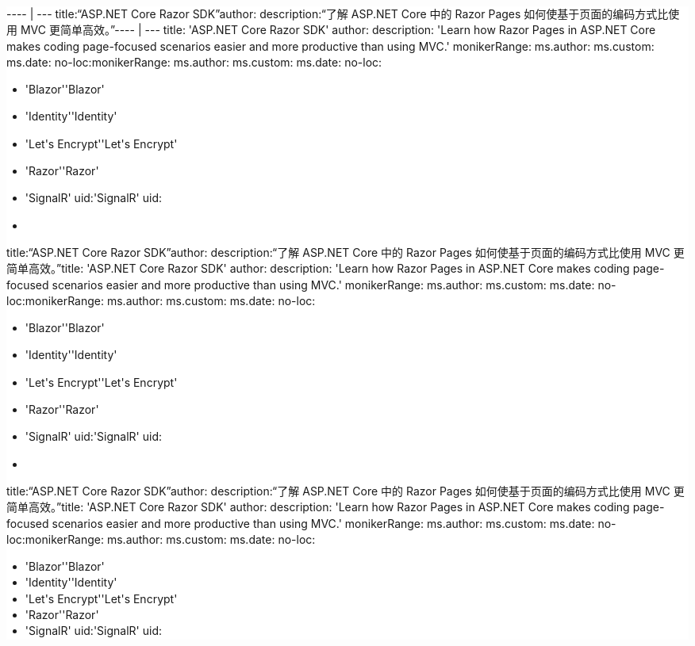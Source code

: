 <span data-ttu-id="5dca8-258">---- | --- title:“ASP.NET Core Razor SDK”author: description:“了解 ASP.NET Core 中的 Razor Pages 如何使基于页面的编码方式比使用 MVC 更简单高效。”</span><span class="sxs-lookup"><span data-stu-id="5dca8-258">---- | --- title: 'ASP.NET Core Razor SDK' author: description: 'Learn how Razor Pages in ASP.NET Core makes coding page-focused scenarios easier and more productive than using MVC.'</span></span>
<span data-ttu-id="5dca8-259">monikerRange: ms.author: ms.custom: ms.date: no-loc:</span><span class="sxs-lookup"><span data-stu-id="5dca8-259">monikerRange: ms.author: ms.custom: ms.date: no-loc:</span></span>
- <span data-ttu-id="5dca8-260">'Blazor'</span><span class="sxs-lookup"><span data-stu-id="5dca8-260">'Blazor'</span></span>
- <span data-ttu-id="5dca8-261">'Identity'</span><span class="sxs-lookup"><span data-stu-id="5dca8-261">'Identity'</span></span>
- <span data-ttu-id="5dca8-262">'Let's Encrypt'</span><span class="sxs-lookup"><span data-stu-id="5dca8-262">'Let's Encrypt'</span></span>
- <span data-ttu-id="5dca8-263">'Razor'</span><span class="sxs-lookup"><span data-stu-id="5dca8-263">'Razor'</span></span>
- <span data-ttu-id="5dca8-264">'SignalR' uid:</span><span class="sxs-lookup"><span data-stu-id="5dca8-264">'SignalR' uid:</span></span> 

-
<span data-ttu-id="5dca8-265">title:“ASP.NET Core Razor SDK”author: description:“了解 ASP.NET Core 中的 Razor Pages 如何使基于页面的编码方式比使用 MVC 更简单高效。”</span><span class="sxs-lookup"><span data-stu-id="5dca8-265">title: 'ASP.NET Core Razor SDK' author: description: 'Learn how Razor Pages in ASP.NET Core makes coding page-focused scenarios easier and more productive than using MVC.'</span></span>
<span data-ttu-id="5dca8-266">monikerRange: ms.author: ms.custom: ms.date: no-loc:</span><span class="sxs-lookup"><span data-stu-id="5dca8-266">monikerRange: ms.author: ms.custom: ms.date: no-loc:</span></span>
- <span data-ttu-id="5dca8-267">'Blazor'</span><span class="sxs-lookup"><span data-stu-id="5dca8-267">'Blazor'</span></span>
- <span data-ttu-id="5dca8-268">'Identity'</span><span class="sxs-lookup"><span data-stu-id="5dca8-268">'Identity'</span></span>
- <span data-ttu-id="5dca8-269">'Let's Encrypt'</span><span class="sxs-lookup"><span data-stu-id="5dca8-269">'Let's Encrypt'</span></span>
- <span data-ttu-id="5dca8-270">'Razor'</span><span class="sxs-lookup"><span data-stu-id="5dca8-270">'Razor'</span></span>
- <span data-ttu-id="5dca8-271">'SignalR' uid:</span><span class="sxs-lookup"><span data-stu-id="5dca8-271">'SignalR' uid:</span></span> 

-
<span data-ttu-id="5dca8-272">title:“ASP.NET Core Razor SDK”author: description:“了解 ASP.NET Core 中的 Razor Pages 如何使基于页面的编码方式比使用 MVC 更简单高效。”</span><span class="sxs-lookup"><span data-stu-id="5dca8-272">title: 'ASP.NET Core Razor SDK' author: description: 'Learn how Razor Pages in ASP.NET Core makes coding page-focused scenarios easier and more productive than using MVC.'</span></span>
<span data-ttu-id="5dca8-273">monikerRange: ms.author: ms.custom: ms.date: no-loc:</span><span class="sxs-lookup"><span data-stu-id="5dca8-273">monikerRange: ms.author: ms.custom: ms.date: no-loc:</span></span>
- <span data-ttu-id="5dca8-274">'Blazor'</span><span class="sxs-lookup"><span data-stu-id="5dca8-274">'Blazor'</span></span>
- <span data-ttu-id="5dca8-275">'Identity'</span><span class="sxs-lookup"><span data-stu-id="5dca8-275">'Identity'</span></span>
- <span data-ttu-id="5dca8-276">'Let's Encrypt'</span><span class="sxs-lookup"><span data-stu-id="5dca8-276">'Let's Encrypt'</span></span>
- <span data-ttu-id="5dca8-277">'Razor'</span><span class="sxs-lookup"><span data-stu-id="5dca8-277">'Razor'</span></span>
- <span data-ttu-id="5dca8-278">'SignalR' uid:</span><span class="sxs-lookup"><span data-stu-id="5dca8-278">'SignalR' uid:</span></span> 
